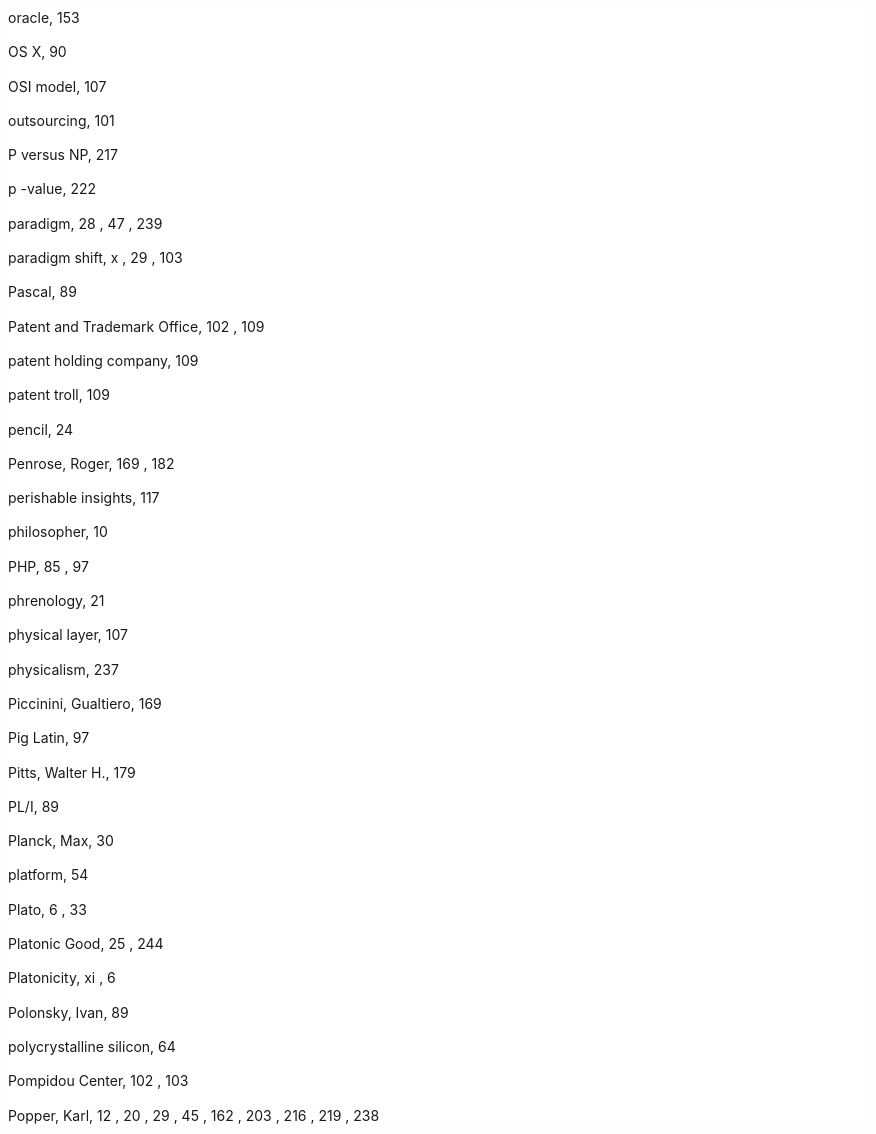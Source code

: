 oracle, 153

OS X, 90

OSI model, 107

outsourcing, 101

P versus NP, 217

p -value, 222

paradigm, 28 , 47 , 239

paradigm shift, x , 29 , 103

Pascal, 89

Patent and Trademark Office, 102 , 109

patent holding company, 109

patent troll, 109

pencil, 24

Penrose, Roger, 169 , 182

perishable insights, 117

philosopher, 10

PHP, 85 , 97

phrenology, 21

physical layer, 107

physicalism, 237

Piccinini, Gualtiero, 169

Pig Latin, 97

Pitts, Walter H., 179

PL/I, 89

Planck, Max, 30

platform, 54

Plato, 6 , 33

Platonic Good, 25 , 244

Platonicity, xi , 6

Polonsky, Ivan, 89

polycrystalline silicon, 64

Pompidou Center, 102 , 103

Popper, Karl, 12 , 20 , 29 , 45 , 162 , 203 , 216 , 219 , 238
